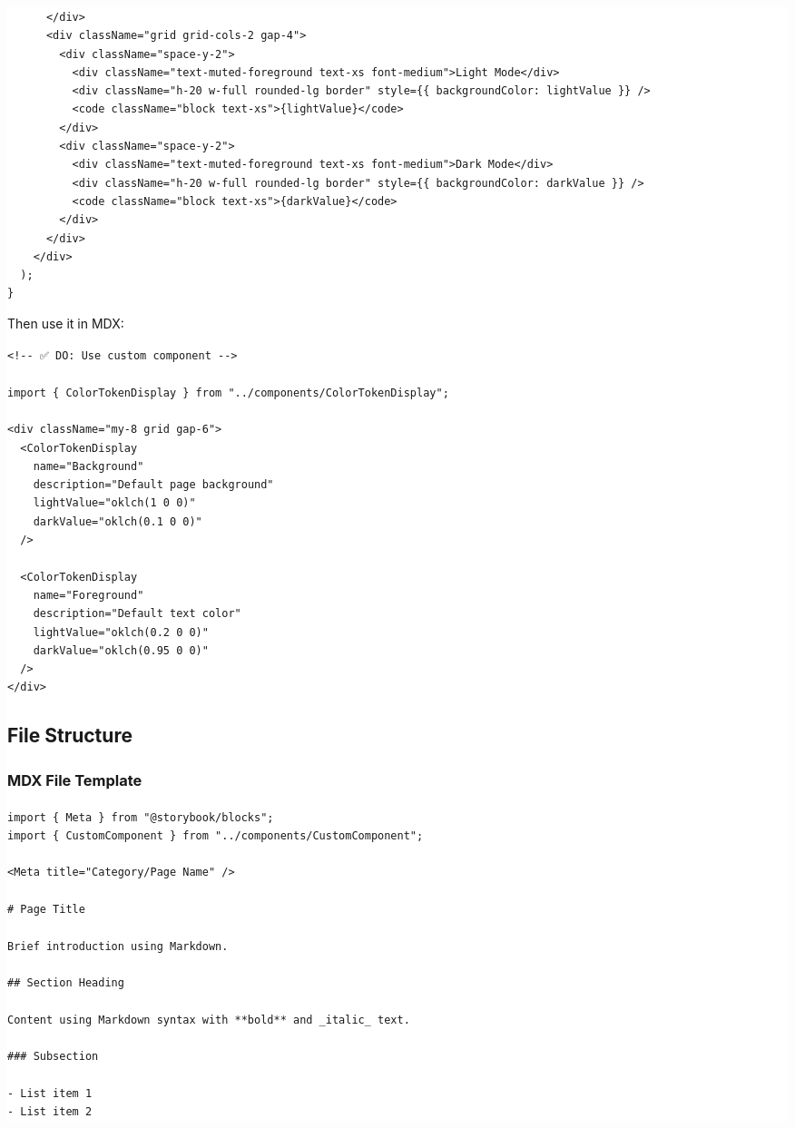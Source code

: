 ```tsx
      </div>
      <div className="grid grid-cols-2 gap-4">
        <div className="space-y-2">
          <div className="text-muted-foreground text-xs font-medium">Light Mode</div>
          <div className="h-20 w-full rounded-lg border" style={{ backgroundColor: lightValue }} />
          <code className="block text-xs">{lightValue}</code>
        </div>
        <div className="space-y-2">
          <div className="text-muted-foreground text-xs font-medium">Dark Mode</div>
          <div className="h-20 w-full rounded-lg border" style={{ backgroundColor: darkValue }} />
          <code className="block text-xs">{darkValue}</code>
        </div>
      </div>
    </div>
  );
}
```

Then use it in MDX:

```mdx
<!-- ✅ DO: Use custom component -->

import { ColorTokenDisplay } from "../components/ColorTokenDisplay";

<div className="my-8 grid gap-6">
  <ColorTokenDisplay
    name="Background"
    description="Default page background"
    lightValue="oklch(1 0 0)"
    darkValue="oklch(0.1 0 0)"
  />

  <ColorTokenDisplay
    name="Foreground"
    description="Default text color"
    lightValue="oklch(0.2 0 0)"
    darkValue="oklch(0.95 0 0)"
  />
</div>
```

## File Structure

### MDX File Template

```mdx
import { Meta } from "@storybook/blocks";
import { CustomComponent } from "../components/CustomComponent";

<Meta title="Category/Page Name" />

# Page Title

Brief introduction using Markdown.

## Section Heading

Content using Markdown syntax with **bold** and _italic_ text.

### Subsection

- List item 1
- List item 2
```